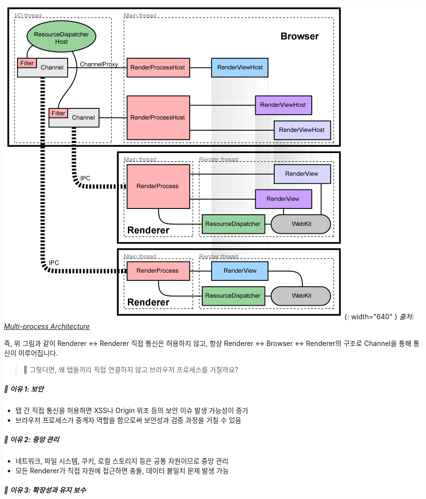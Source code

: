 ![IPC Process Architecture](assets/img/writing/18/chrome_ipc_process_architecture.png){: width="640" }
_출처: [Multi-process Architecture](https://www.chromium.org/developers/design-documents/multi-process-architecture/)_

즉, 위 그림과 같이 Renderer <-> Renderer 직접 통신은 허용하지 않고, 항상 Renderer <-> Browser <-> Renderer의 구조로 Channel을 통해 통신이 이루어집니다.

> 🧩 그렇다면, 왜 탭들끼리 직접 연결하지 않고 브라우저 프로세스를 거칠까요?

##### 📌 이유 1: 보안

- 탭 간 직접 통신을 허용하면 XSS나 Origin 위조 등의 보안 이슈 발생 가능성이 증가
- 브라우저 프로세스가 중계자 역할을 함으로써 보안성과 검증 과정을 거칠 수 있음

##### 📌 이유 2: 중앙 관리

- 네트워크, 파일 시스템, 쿠키, 로컬 스토리지 등은 공통 자원이므로 중앙 관리
- 모든 Renderer가 직접 자원에 접근하면 충돌, 데이터 불일치 문제 발생 가능

##### 📌 이유 3: 확장성과 유지 보수
